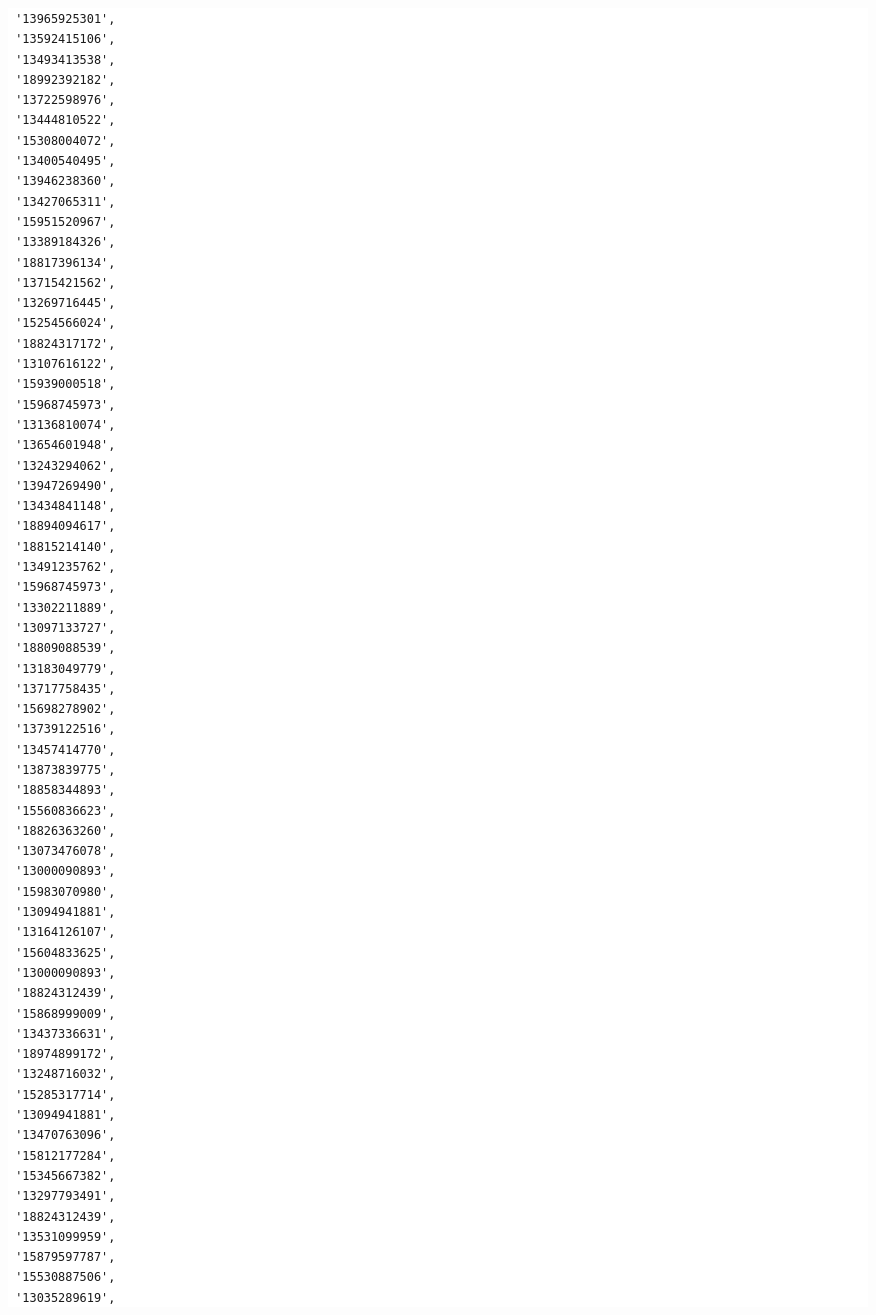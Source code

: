      '13965925301',
     '13592415106',
     '13493413538',
     '18992392182',
     '13722598976',
     '13444810522',
     '15308004072',
     '13400540495',
     '13946238360',
     '13427065311',
     '15951520967',
     '13389184326',
     '18817396134',
     '13715421562',
     '13269716445',
     '15254566024',
     '18824317172',
     '13107616122',
     '15939000518',
     '15968745973',
     '13136810074',
     '13654601948',
     '13243294062',
     '13947269490',
     '13434841148',
     '18894094617',
     '18815214140',
     '13491235762',
     '15968745973',
     '13302211889',
     '13097133727',
     '18809088539',
     '13183049779',
     '13717758435',
     '15698278902',
     '13739122516',
     '13457414770',
     '13873839775',
     '18858344893',
     '15560836623',
     '18826363260',
     '13073476078',
     '13000090893',
     '15983070980',
     '13094941881',
     '13164126107',
     '15604833625',
     '13000090893',
     '18824312439',
     '15868999009',
     '13437336631',
     '18974899172',
     '13248716032',
     '15285317714',
     '13094941881',
     '13470763096',
     '15812177284',
     '15345667382',
     '13297793491',
     '18824312439',
     '13531099959',
     '15879597787',
     '15530887506',
     '13035289619',